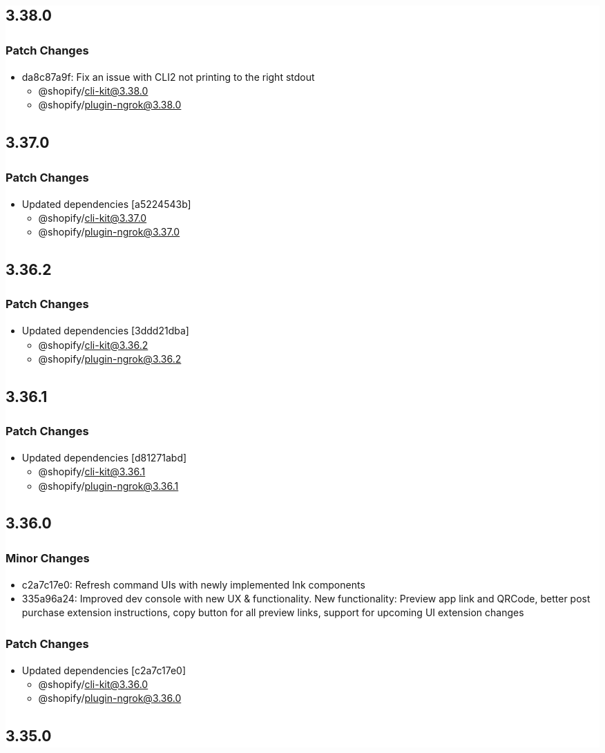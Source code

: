 ## 3.38.0

### Patch Changes

- da8c87a9f: Fix an issue with CLI2 not printing to the right stdout
  - @shopify/cli-kit@3.38.0
  - @shopify/plugin-ngrok@3.38.0

## 3.37.0

### Patch Changes

- Updated dependencies [a5224543b]
  - @shopify/cli-kit@3.37.0
  - @shopify/plugin-ngrok@3.37.0

## 3.36.2

### Patch Changes

- Updated dependencies [3ddd21dba]
  - @shopify/cli-kit@3.36.2
  - @shopify/plugin-ngrok@3.36.2

## 3.36.1

### Patch Changes

- Updated dependencies [d81271abd]
  - @shopify/cli-kit@3.36.1
  - @shopify/plugin-ngrok@3.36.1

## 3.36.0

### Minor Changes

- c2a7c17e0: Refresh command UIs with newly implemented Ink components
- 335a96a24: Improved dev console with new UX & functionality. New functionality: Preview app link and QRCode, better post purchase extension instructions, copy button for all preview links, support for upcoming UI extension changes

### Patch Changes

- Updated dependencies [c2a7c17e0]
  - @shopify/cli-kit@3.36.0
  - @shopify/plugin-ngrok@3.36.0

## 3.35.0
